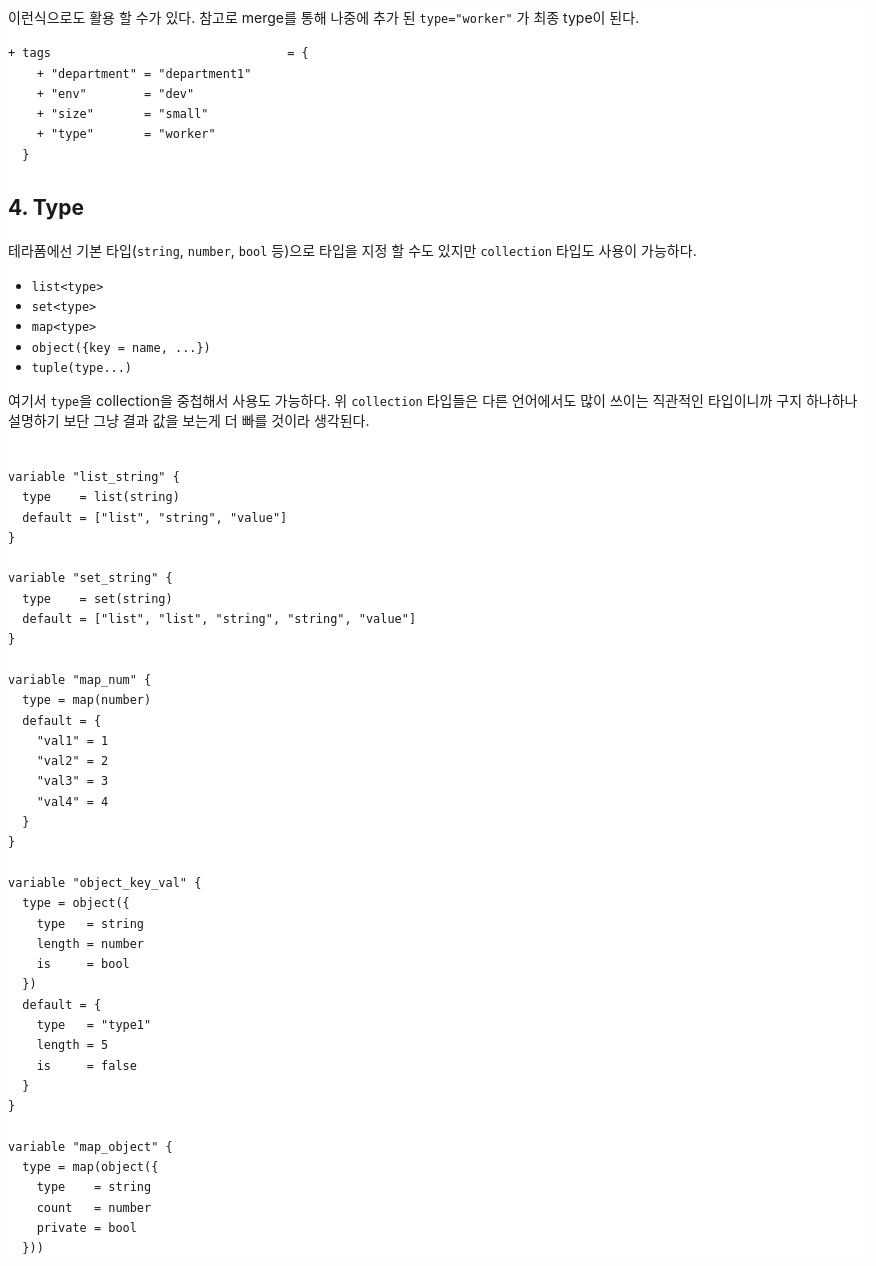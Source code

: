 이런식으로도 활용 할 수가 있다. 참고로 merge를 통해 나중에 추가 된 `type="worker"` 가 최종 type이 된다.

```
+ tags                                 = {
    + "department" = "department1"
    + "env"        = "dev"
    + "size"       = "small"
    + "type"       = "worker"
  }
```

## 4. Type

테라폼에선 기본 타입(`string`, `number`, `bool` 등)으로 타입을 지정 할 수도 있지만 `collection` 타입도 사용이 가능하다.

- `list<type>`
- `set<type>`
- `map<type>`
- `object({key = name, ...})`
- `tuple(type...)`

여기서 `type`을 collection을 중첩해서 사용도 가능하다. 위 `collection` 타입들은 다른 언어에서도 많이 쓰이는 직관적인 타입이니까 구지 하나하나 설명하기 보단 그냥 결과 값을 보는게 더 빠를 것이라 생각된다.

```

variable "list_string" {
  type    = list(string)
  default = ["list", "string", "value"]
}

variable "set_string" {
  type    = set(string)
  default = ["list", "list", "string", "string", "value"]
}

variable "map_num" {
  type = map(number)
  default = {
    "val1" = 1
    "val2" = 2
    "val3" = 3
    "val4" = 4
  }
}

variable "object_key_val" {
  type = object({
    type   = string
    length = number
    is     = bool
  })
  default = {
    type   = "type1"
    length = 5
    is     = false
  }
}

variable "map_object" {
  type = map(object({
    type    = string
    count   = number
    private = bool
  }))

```